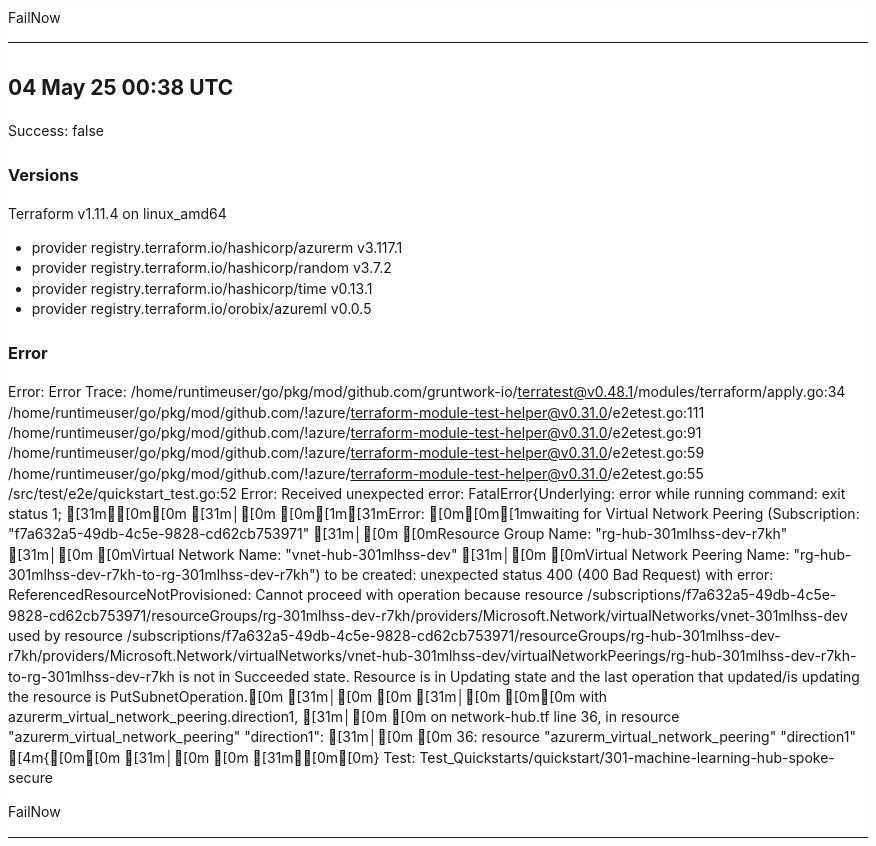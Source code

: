 FailNow

---

## 04 May 25 00:38 UTC

Success: false

### Versions

Terraform v1.11.4
on linux_amd64
+ provider registry.terraform.io/hashicorp/azurerm v3.117.1
+ provider registry.terraform.io/hashicorp/random v3.7.2
+ provider registry.terraform.io/hashicorp/time v0.13.1
+ provider registry.terraform.io/orobix/azureml v0.0.5

### Error

Error:
	Error Trace:	/home/runtimeuser/go/pkg/mod/github.com/gruntwork-io/terratest@v0.48.1/modules/terraform/apply.go:34
	            				/home/runtimeuser/go/pkg/mod/github.com/!azure/terraform-module-test-helper@v0.31.0/e2etest.go:111
	            				/home/runtimeuser/go/pkg/mod/github.com/!azure/terraform-module-test-helper@v0.31.0/e2etest.go:91
	            				/home/runtimeuser/go/pkg/mod/github.com/!azure/terraform-module-test-helper@v0.31.0/e2etest.go:59
	            				/home/runtimeuser/go/pkg/mod/github.com/!azure/terraform-module-test-helper@v0.31.0/e2etest.go:55
	            				/src/test/e2e/quickstart_test.go:52
	Error:      	Received unexpected error:
	            	FatalError{Underlying: error while running command: exit status 1; [31m╷[0m[0m
	            	[31m│[0m [0m[1m[31mError: [0m[0m[1mwaiting for Virtual Network Peering (Subscription: "f7a632a5-49db-4c5e-9828-cd62cb753971"
	            	[31m│[0m [0mResource Group Name: "rg-hub-301mlhss-dev-r7kh"
	            	[31m│[0m [0mVirtual Network Name: "vnet-hub-301mlhss-dev"
	            	[31m│[0m [0mVirtual Network Peering Name: "rg-hub-301mlhss-dev-r7kh-to-rg-301mlhss-dev-r7kh") to be created: unexpected status 400 (400 Bad Request) with error: ReferencedResourceNotProvisioned: Cannot proceed with operation because resource /subscriptions/f7a632a5-49db-4c5e-9828-cd62cb753971/resourceGroups/rg-301mlhss-dev-r7kh/providers/Microsoft.Network/virtualNetworks/vnet-301mlhss-dev used by resource /subscriptions/f7a632a5-49db-4c5e-9828-cd62cb753971/resourceGroups/rg-hub-301mlhss-dev-r7kh/providers/Microsoft.Network/virtualNetworks/vnet-hub-301mlhss-dev/virtualNetworkPeerings/rg-hub-301mlhss-dev-r7kh-to-rg-301mlhss-dev-r7kh is not in Succeeded state. Resource is in Updating state and the last operation that updated/is updating the resource is PutSubnetOperation.[0m
	            	[31m│[0m [0m
	            	[31m│[0m [0m[0m  with azurerm_virtual_network_peering.direction1,
	            	[31m│[0m [0m  on network-hub.tf line 36, in resource "azurerm_virtual_network_peering" "direction1":
	            	[31m│[0m [0m  36: resource "azurerm_virtual_network_peering" "direction1" [4m{[0m[0m
	            	[31m│[0m [0m
	            	[31m╵[0m[0m}
	Test:       	Test_Quickstarts/quickstart/301-machine-learning-hub-spoke-secure

FailNow

---